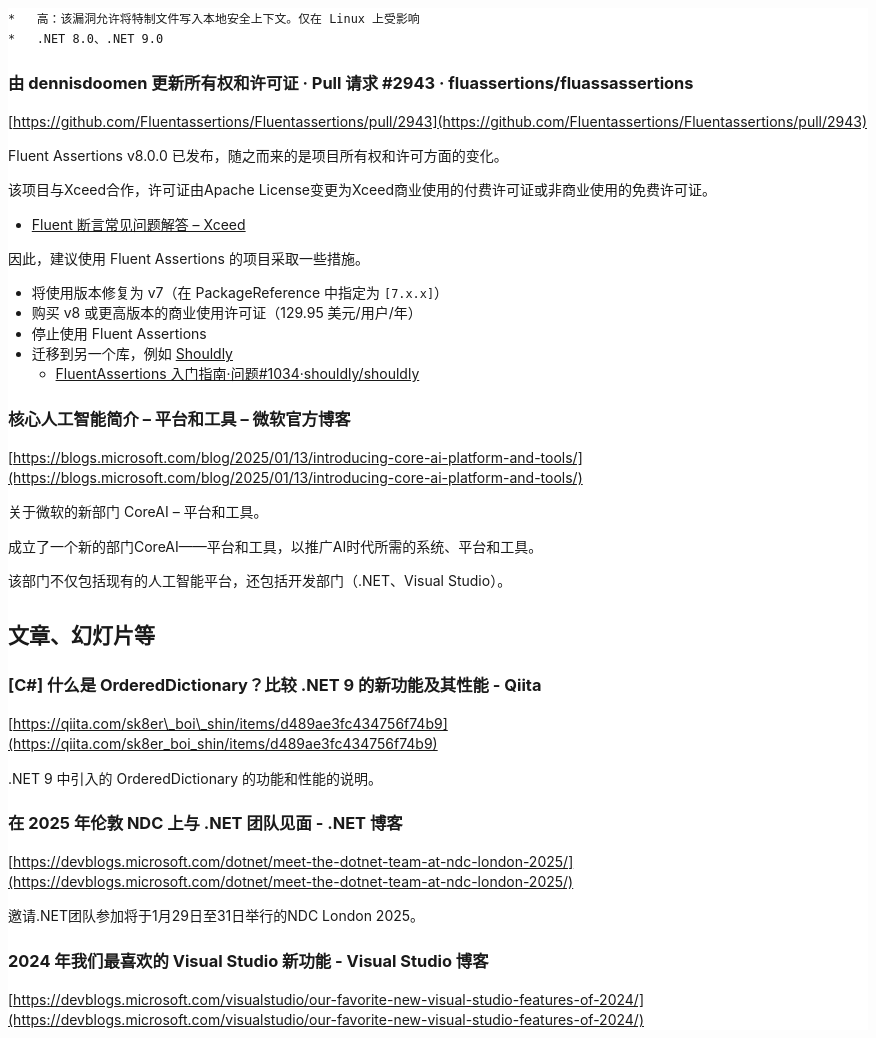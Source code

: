     *   高：该漏洞允许将特制文件写入本地安全上下文。仅在 Linux 上受影响
    *   .NET 8.0、.NET 9.0

### 由 dennisdoomen 更新所有权和许可证 · Pull 请求 #2943 · fluassertions/fluassassertions

[https://github.com/Fluentassertions/Fluentassertions/pull/2943](https://github.com/Fluentassertions/Fluentassertions/pull/2943)

Fluent Assertions v8.0.0 已发布，随之而来的是项目所有权和许可方面的变化。

该项目与Xceed合作，许可证由Apache License变更为Xceed商业使用的付费许可证或非商业使用的免费许可证。

*   [Fluent 断言常见问题解答 – Xceed](https://xceed.com/fluent-assertions-faq/)

因此，建议使用 Fluent Assertions 的项目采取一些措施。

*   将使用版本修复为 v7（在 PackageReference 中指定为 `[7.x.x]`）
*   购买 v8 或更高版本的商业使用许可证（129.95 美元/用户/年）
*   停止使用 Fluent Assertions
*   迁移到另一个库，例如 [Shouldly](https://github.com/shouldly/shouldly)
    *   [FluentAssertions 入门指南·问题#1034·shouldly/shouldly](https://github.com/shouldly/shouldly/issues/1034)

### 核心人工智能简介 – 平台和工具 – 微软官方博客

[https://blogs.microsoft.com/blog/2025/01/13/introducing-core-ai-platform-and-tools/](https://blogs.microsoft.com/blog/2025/01/13/introducing-core-ai-platform-and-tools/)

关于微软的新部门 CoreAI – 平台和工具。

成立了一个新的部门CoreAI——平台和工具，以推广AI时代所需的系统、平台和工具。

该部门不仅包括现有的人工智能平台，还包括开发部门（.NET、Visual Studio）。

文章、幻灯片等
-------

### \[C#\] 什么是 OrderedDictionary？比较 .NET 9 的新功能及其性能 - Qiita

[https://qiita.com/sk8er\_boi\_shin/items/d489ae3fc434756f74b9](https://qiita.com/sk8er_boi_shin/items/d489ae3fc434756f74b9)

.NET 9 中引入的 OrderedDictionary 的功能和性能的说明。

### 在 2025 年伦敦 NDC 上与 .NET 团队见面 - .NET 博客

[https://devblogs.microsoft.com/dotnet/meet-the-dotnet-team-at-ndc-london-2025/](https://devblogs.microsoft.com/dotnet/meet-the-dotnet-team-at-ndc-london-2025/)

邀请.NET团队参加将于1月29日至31日举行的NDC London 2025。

### 2024 年我们最喜欢的 Visual Studio 新功能 - Visual Studio 博客

[https://devblogs.microsoft.com/visualstudio/our-favorite-new-visual-studio-features-of-2024/](https://devblogs.microsoft.com/visualstudio/our-favorite-new-visual-studio-features-of-2024/)
